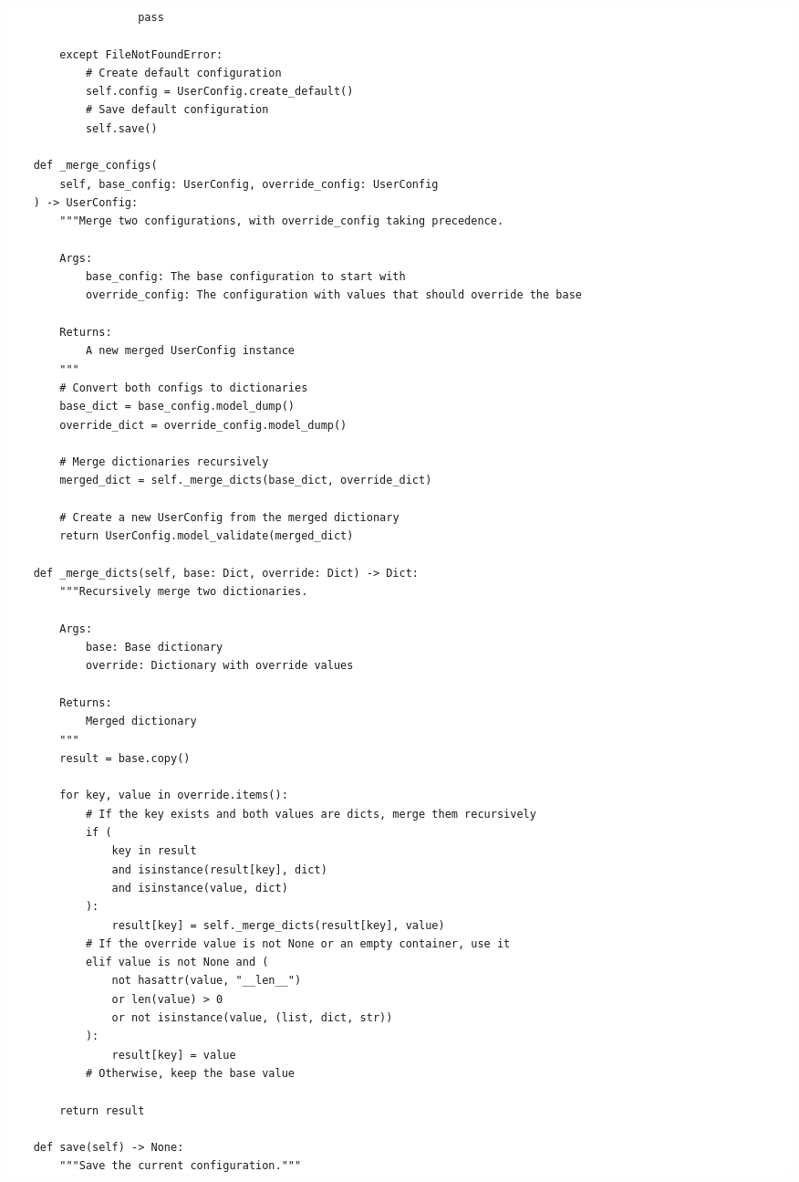```documenttype.python
                    pass

        except FileNotFoundError:
            # Create default configuration
            self.config = UserConfig.create_default()
            # Save default configuration
            self.save()

    def _merge_configs(
        self, base_config: UserConfig, override_config: UserConfig
    ) -> UserConfig:
        """Merge two configurations, with override_config taking precedence.

        Args:
            base_config: The base configuration to start with
            override_config: The configuration with values that should override the base

        Returns:
            A new merged UserConfig instance
        """
        # Convert both configs to dictionaries
        base_dict = base_config.model_dump()
        override_dict = override_config.model_dump()

        # Merge dictionaries recursively
        merged_dict = self._merge_dicts(base_dict, override_dict)

        # Create a new UserConfig from the merged dictionary
        return UserConfig.model_validate(merged_dict)

    def _merge_dicts(self, base: Dict, override: Dict) -> Dict:
        """Recursively merge two dictionaries.

        Args:
            base: Base dictionary
            override: Dictionary with override values

        Returns:
            Merged dictionary
        """
        result = base.copy()

        for key, value in override.items():
            # If the key exists and both values are dicts, merge them recursively
            if (
                key in result
                and isinstance(result[key], dict)
                and isinstance(value, dict)
            ):
                result[key] = self._merge_dicts(result[key], value)
            # If the override value is not None or an empty container, use it
            elif value is not None and (
                not hasattr(value, "__len__")
                or len(value) > 0
                or not isinstance(value, (list, dict, str))
            ):
                result[key] = value
            # Otherwise, keep the base value

        return result

    def save(self) -> None:
        """Save the current configuration."""
```